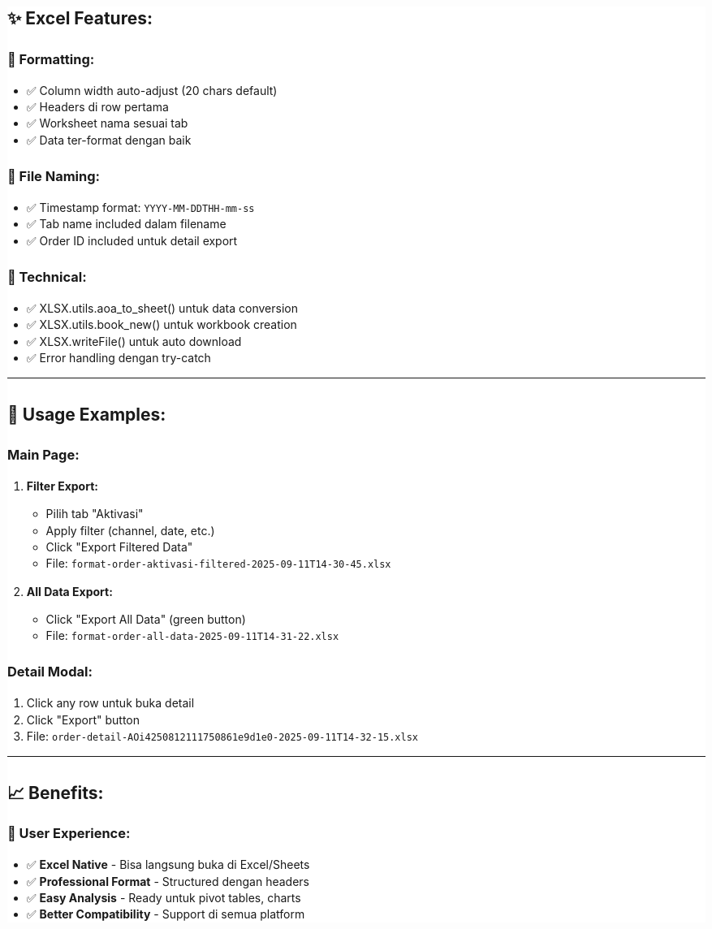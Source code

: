 
## **✨ Excel Features:**

### **🎨 Formatting:**
- ✅ Column width auto-adjust (20 chars default)
- ✅ Headers di row pertama
- ✅ Worksheet nama sesuai tab
- ✅ Data ter-format dengan baik

### **📱 File Naming:**
- ✅ Timestamp format: `YYYY-MM-DDTHH-mm-ss`
- ✅ Tab name included dalam filename
- ✅ Order ID included untuk detail export

### **🔧 Technical:**
- ✅ XLSX.utils.aoa_to_sheet() untuk data conversion
- ✅ XLSX.utils.book_new() untuk workbook creation
- ✅ XLSX.writeFile() untuk auto download
- ✅ Error handling dengan try-catch

---

## **🚀 Usage Examples:**

### **Main Page:**
1. **Filter Export:**
   - Pilih tab "Aktivasi"
   - Apply filter (channel, date, etc.)
   - Click "Export Filtered Data"
   - File: `format-order-aktivasi-filtered-2025-09-11T14-30-45.xlsx`

2. **All Data Export:**
   - Click "Export All Data" (green button)
   - File: `format-order-all-data-2025-09-11T14-31-22.xlsx`

### **Detail Modal:**
1. Click any row untuk buka detail
2. Click "Export" button
3. File: `order-detail-AOi4250812111750861e9d1e0-2025-09-11T14-32-15.xlsx`

---

## **📈 Benefits:**

### **🎯 User Experience:**
- ✅ **Excel Native** - Bisa langsung buka di Excel/Sheets
- ✅ **Professional Format** - Structured dengan headers
- ✅ **Easy Analysis** - Ready untuk pivot tables, charts
- ✅ **Better Compatibility** - Support di semua platform
